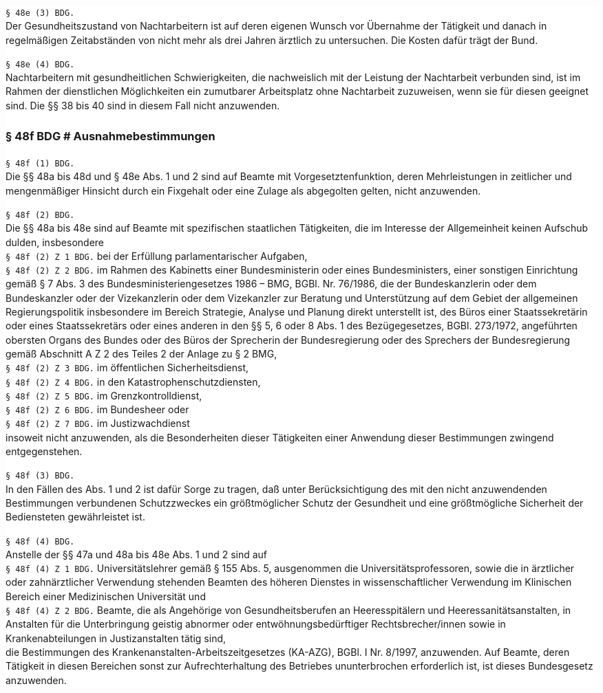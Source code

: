 `§ 48e (3) BDG.`  
Der Gesundheitszustand von Nachtarbeitern ist auf deren eigenen Wunsch vor Übernahme der Tätigkeit und danach in regelmäßigen Zeitabständen von nicht mehr als drei Jahren ärztlich zu untersuchen. Die Kosten dafür trägt der Bund.

`§ 48e (4) BDG.`  
Nachtarbeitern mit gesundheitlichen Schwierigkeiten, die nachweislich mit der Leistung der Nachtarbeit verbunden sind, ist im Rahmen der dienstlichen Möglichkeiten ein zumutbarer Arbeitsplatz ohne Nachtarbeit zuzuweisen, wenn sie für diesen geeignet sind. Die §§ 38 bis 40 sind in diesem Fall nicht anzuwenden.

### § 48f BDG # Ausnahmebestimmungen

`§ 48f (1) BDG.`  
Die §§ 48a bis 48d und § 48e Abs. 1 und 2 sind auf Beamte mit Vorgesetztenfunktion, deren Mehrleistungen in zeitlicher und mengenmäßiger Hinsicht durch ein Fixgehalt oder eine Zulage als abgegolten gelten, nicht anzuwenden.

`§ 48f (2) BDG.`  
Die §§ 48a bis 48e sind auf Beamte mit spezifischen staatlichen Tätigkeiten, die im Interesse der Allgemeinheit keinen Aufschub dulden, insbesondere  
`§ 48f (2) Z 1 BDG.`
bei der Erfüllung parlamentarischer Aufgaben,  
`§ 48f (2) Z 2 BDG.`
im Rahmen des Kabinetts einer Bundesministerin oder eines Bundesministers, einer sonstigen Einrichtung gemäß § 7 Abs. 3 des Bundesministeriengesetzes 1986 – BMG, BGBl. Nr. 76/1986, die der Bundeskanzlerin oder dem Bundeskanzler oder der Vizekanzlerin oder dem Vizekanzler zur Beratung und Unterstützung auf dem Gebiet der allgemeinen Regierungspolitik insbesondere im Bereich Strategie, Analyse und Planung direkt unterstellt ist, des Büros einer Staatssekretärin oder eines Staatssekretärs oder eines anderen in den §§ 5, 6 oder 8 Abs. 1 des Bezügegesetzes, BGBl. 273/1972, angeführten obersten Organs des Bundes oder des Büros der Sprecherin der Bundesregierung oder des Sprechers der Bundesregierung gemäß Abschnitt A Z 2 des Teiles 2 der Anlage zu § 2 BMG,  
`§ 48f (2) Z 3 BDG.`
im öffentlichen Sicherheitsdienst,  
`§ 48f (2) Z 4 BDG.`
in den Katastrophenschutzdiensten,  
`§ 48f (2) Z 5 BDG.`
im Grenzkontrolldienst,  
`§ 48f (2) Z 6 BDG.`
im Bundesheer oder  
`§ 48f (2) Z 7 BDG.`
im Justizwachdienst  
insoweit nicht anzuwenden, als die Besonderheiten dieser Tätigkeiten einer Anwendung dieser Bestimmungen zwingend entgegenstehen.

`§ 48f (3) BDG.`  
In den Fällen des Abs. 1 und 2 ist dafür Sorge zu tragen, daß unter Berücksichtigung des mit den nicht anzuwendenden Bestimmungen verbundenen Schutzzweckes ein größtmöglicher Schutz der Gesundheit und eine größtmögliche Sicherheit der Bediensteten gewährleistet ist.

`§ 48f (4) BDG.`  
Anstelle der §§ 47a und 48a bis 48e Abs. 1 und 2 sind auf  
`§ 48f (4) Z 1 BDG.`
Universitätslehrer gemäß § 155 Abs. 5, ausgenommen die Universitätsprofessoren, sowie die in ärztlicher oder zahnärztlicher Verwendung stehenden Beamten des höheren Dienstes in wissenschaftlicher Verwendung im Klinischen Bereich einer Medizinischen Universität und  
`§ 48f (4) Z 2 BDG.`
Beamte, die als Angehörige von Gesundheitsberufen an Heeresspitälern und Heeressanitätsanstalten, in Anstalten für die Unterbringung geistig abnormer oder entwöhnungsbedürftiger Rechtsbrecher/innen sowie in Krankenabteilungen in Justizanstalten tätig sind,  
die Bestimmungen des Krankenanstalten-Arbeitszeitgesetzes (KA-AZG), BGBl. I Nr. 8/1997, anzuwenden. Auf Beamte, deren Tätigkeit in diesen Bereichen sonst zur Aufrechterhaltung des Betriebes ununterbrochen erforderlich ist, ist dieses Bundesgesetz anzuwenden.

